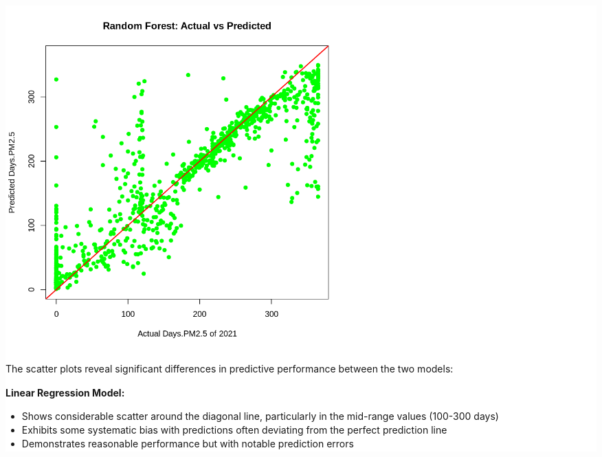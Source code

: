<img src="figures\rf_vs_actual.png" alt="Random Forest: Actual vs Predicted" width="500">

The scatter plots reveal significant differences in predictive performance between the two models:

**Linear Regression Model:**
- Shows considerable scatter around the diagonal line, particularly in the mid-range values (100-300 days)
- Exhibits some systematic bias with predictions often deviating from the perfect prediction line
- Demonstrates reasonable performance but with notable prediction errors
